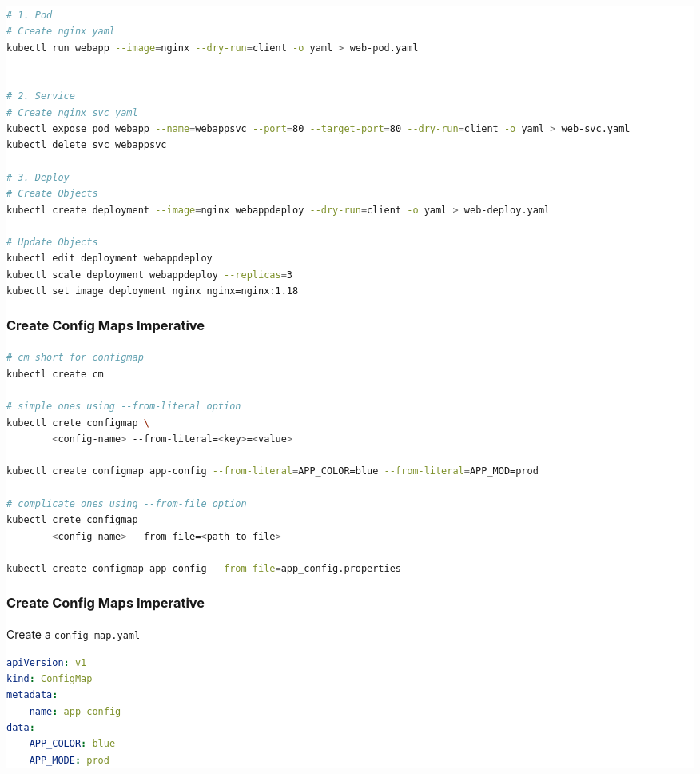 ```sh
# 1. Pod
# Create nginx yaml
kubectl run webapp --image=nginx --dry-run=client -o yaml > web-pod.yaml


# 2. Service
# Create nginx svc yaml
kubectl expose pod webapp --name=webappsvc --port=80 --target-port=80 --dry-run=client -o yaml > web-svc.yaml
kubectl delete svc webappsvc

# 3. Deploy
# Create Objects
kubectl create deployment --image=nginx webappdeploy --dry-run=client -o yaml > web-deploy.yaml

# Update Objects
kubectl edit deployment webappdeploy
kubectl scale deployment webappdeploy --replicas=3
kubectl set image deployment nginx nginx=nginx:1.18
```

### Create Config Maps Imperative

```sh
# cm short for configmap
kubectl create cm

# simple ones using --from-literal option
kubectl crete configmap	\
		<config-name> --from-literal=<key>=<value>
		
kubectl create configmap app-config --from-literal=APP_COLOR=blue --from-literal=APP_MOD=prod

# complicate ones using --from-file option
kubectl crete configmap
		<config-name> --from-file=<path-to-file>

kubectl create configmap app-config --from-file=app_config.properties
```

### Create Config Maps Imperative

Create a `config-map.yaml`

```yaml
apiVersion: v1
kind: ConfigMap
metadata:
	name: app-config
data:
	APP_COLOR: blue
	APP_MODE: prod
```

